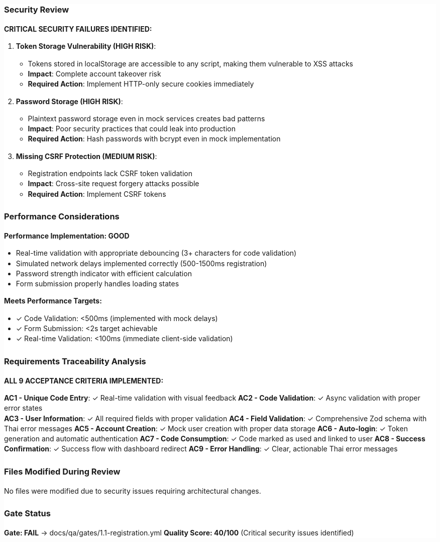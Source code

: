 ### Security Review

**CRITICAL SECURITY FAILURES IDENTIFIED:**

1. **Token Storage Vulnerability (HIGH RISK)**: 
   - Tokens stored in localStorage are accessible to any script, making them vulnerable to XSS attacks
   - **Impact**: Complete account takeover risk
   - **Required Action**: Implement HTTP-only secure cookies immediately

2. **Password Storage (HIGH RISK)**:
   - Plaintext password storage even in mock services creates bad patterns
   - **Impact**: Poor security practices that could leak into production
   - **Required Action**: Hash passwords with bcrypt even in mock implementation

3. **Missing CSRF Protection (MEDIUM RISK)**:
   - Registration endpoints lack CSRF token validation
   - **Impact**: Cross-site request forgery attacks possible
   - **Required Action**: Implement CSRF tokens

### Performance Considerations

**Performance Implementation: GOOD**
- Real-time validation with appropriate debouncing (3+ characters for code validation)
- Simulated network delays implemented correctly (500-1500ms registration)
- Password strength indicator with efficient calculation
- Form submission properly handles loading states

**Meets Performance Targets:**
- ✓ Code Validation: <500ms (implemented with mock delays)
- ✓ Form Submission: <2s target achievable
- ✓ Real-time Validation: <100ms (immediate client-side validation)

### Requirements Traceability Analysis

**ALL 9 ACCEPTANCE CRITERIA IMPLEMENTED:**

**AC1 - Unique Code Entry**: ✓ Real-time validation with visual feedback
**AC2 - Code Validation**: ✓ Async validation with proper error states  
**AC3 - User Information**: ✓ All required fields with proper validation
**AC4 - Field Validation**: ✓ Comprehensive Zod schema with Thai error messages
**AC5 - Account Creation**: ✓ Mock user creation with proper data storage
**AC6 - Auto-login**: ✓ Token generation and automatic authentication
**AC7 - Code Consumption**: ✓ Code marked as used and linked to user
**AC8 - Success Confirmation**: ✓ Success flow with dashboard redirect
**AC9 - Error Handling**: ✓ Clear, actionable Thai error messages

### Files Modified During Review

No files were modified due to security issues requiring architectural changes.

### Gate Status

**Gate: FAIL** → docs/qa/gates/1.1-registration.yml
**Quality Score: 40/100** (Critical security issues identified)
